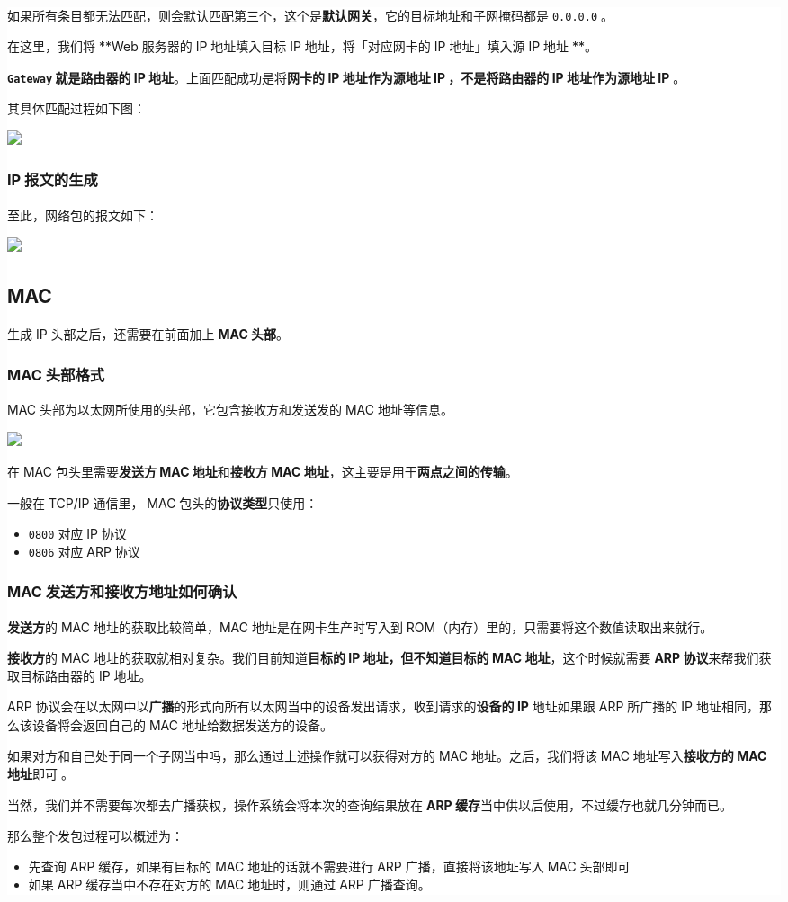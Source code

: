 如果所有条目都无法匹配，则会默认匹配第三个，这个是**默认网关**，它的目标地址和子网掩码都是 `0.0.0.0` 。

在这里，我们将 **Web 服务器的 IP 地址填入目标 IP 地址，将「对应网卡的 IP 地址」填入源 IP 地址 **。

**`Gateway` 就是路由器的 IP 地址**。上面匹配成功是将**网卡的 IP 地址作为源地址 IP ，不是将路由器的 IP 地址作为源地址 IP** 。

其具体匹配过程如下图：

![](https://cdn.xiaolincoding.com/gh/xiaolincoder/ImageHost/%E8%AE%A1%E7%AE%97%E6%9C%BA%E7%BD%91%E7%BB%9C/%E9%94%AE%E5%85%A5%E7%BD%91%E5%9D%80%E8%BF%87%E7%A8%8B/16.jpg)



### IP 报文的生成

至此，网络包的报文如下：

![](https://cdn.xiaolincoding.com/gh/xiaolincoder/ImageHost/%E8%AE%A1%E7%AE%97%E6%9C%BA%E7%BD%91%E7%BB%9C/%E9%94%AE%E5%85%A5%E7%BD%91%E5%9D%80%E8%BF%87%E7%A8%8B/17.jpg)



## MAC

生成 IP 头部之后，还需要在前面加上 **MAC 头部**。



### MAC 头部格式

MAC 头部为以太网所使用的头部，它包含接收方和发送发的 MAC 地址等信息。

![](https://cdn.xiaolincoding.com/gh/xiaolincoder/ImageHost/%E8%AE%A1%E7%AE%97%E6%9C%BA%E7%BD%91%E7%BB%9C/%E9%94%AE%E5%85%A5%E7%BD%91%E5%9D%80%E8%BF%87%E7%A8%8B/18.jpg)



在 MAC 包头里需要**发送方 MAC 地址**和**接收方 MAC 地址**，这主要是用于**两点之间的传输**。

一般在 TCP/IP 通信里， MAC 包头的**协议类型**只使用：

* `0800` 对应 IP 协议
* `0806` 对应 ARP 协议



### MAC 发送方和接收方地址如何确认

**发送方**的 MAC 地址的获取比较简单，MAC 地址是在网卡生产时写入到 ROM（内存）里的，只需要将这个数值读取出来就行。

**接收方**的 MAC 地址的获取就相对复杂。我们目前知道**目标的 IP 地址，但不知道目标的 MAC 地址**，这个时候就需要 **ARP 协议**来帮我们获取目标路由器的 IP 地址。

ARP 协议会在以太网中以**广播**的形式向所有以太网当中的设备发出请求，收到请求的**设备的 IP** 地址如果跟 ARP 所广播的 IP 地址相同，那么该设备将会返回自己的 MAC 地址给数据发送方的设备。

如果对方和自己处于同一个子网当中吗，那么通过上述操作就可以获得对方的 MAC 地址。之后，我们将该 MAC 地址写入**接收方的 MAC 地址**即可 。

当然，我们并不需要每次都去广播获权，操作系统会将本次的查询结果放在 **ARP 缓存**当中供以后使用，不过缓存也就几分钟而已。

那么整个发包过程可以概述为：

* 先查询 ARP 缓存，如果有目标的 MAC 地址的话就不需要进行 ARP 广播，直接将该地址写入 MAC 头部即可
* 如果 ARP 缓存当中不存在对方的 MAC 地址时，则通过 ARP 广播查询。
